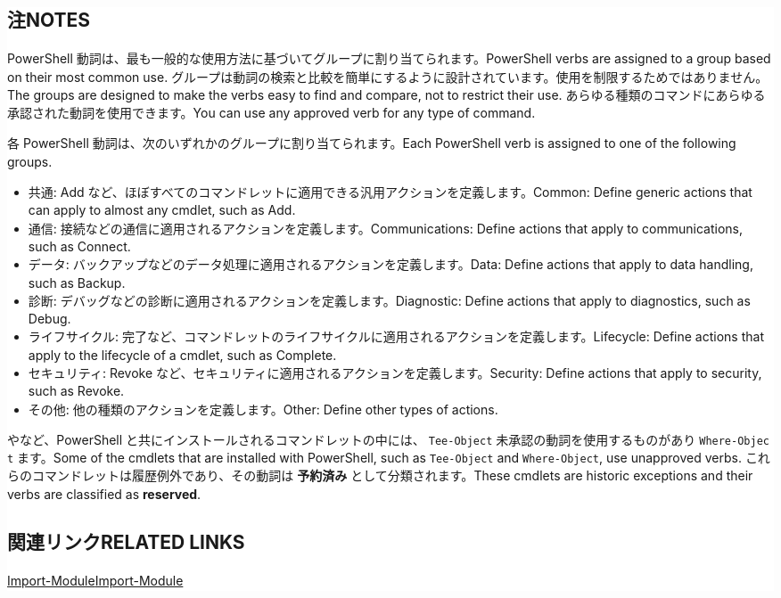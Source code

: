## <span data-ttu-id="405ac-136">注</span><span class="sxs-lookup"><span data-stu-id="405ac-136">NOTES</span></span>

<span data-ttu-id="405ac-137">PowerShell 動詞は、最も一般的な使用方法に基づいてグループに割り当てられます。</span><span class="sxs-lookup"><span data-stu-id="405ac-137">PowerShell verbs are assigned to a group based on their most common use.</span></span> <span data-ttu-id="405ac-138">グループは動詞の検索と比較を簡単にするように設計されています。使用を制限するためではありません。</span><span class="sxs-lookup"><span data-stu-id="405ac-138">The groups are designed to make the verbs easy to find and compare, not to restrict their use.</span></span> <span data-ttu-id="405ac-139">あらゆる種類のコマンドにあらゆる承認された動詞を使用できます。</span><span class="sxs-lookup"><span data-stu-id="405ac-139">You can use any approved verb for any type of command.</span></span>

<span data-ttu-id="405ac-140">各 PowerShell 動詞は、次のいずれかのグループに割り当てられます。</span><span class="sxs-lookup"><span data-stu-id="405ac-140">Each PowerShell verb is assigned to one of the following groups.</span></span>

- <span data-ttu-id="405ac-141">共通: Add など、ほぼすべてのコマンドレットに適用できる汎用アクションを定義します。</span><span class="sxs-lookup"><span data-stu-id="405ac-141">Common: Define generic actions that can apply to almost any cmdlet, such as Add.</span></span>
- <span data-ttu-id="405ac-142">通信: 接続などの通信に適用されるアクションを定義します。</span><span class="sxs-lookup"><span data-stu-id="405ac-142">Communications: Define actions that apply to communications, such as Connect.</span></span>
- <span data-ttu-id="405ac-143">データ: バックアップなどのデータ処理に適用されるアクションを定義します。</span><span class="sxs-lookup"><span data-stu-id="405ac-143">Data: Define actions that apply to data handling, such as Backup.</span></span>
- <span data-ttu-id="405ac-144">診断: デバッグなどの診断に適用されるアクションを定義します。</span><span class="sxs-lookup"><span data-stu-id="405ac-144">Diagnostic: Define actions that apply to diagnostics, such as Debug.</span></span>
- <span data-ttu-id="405ac-145">ライフサイクル: 完了など、コマンドレットのライフサイクルに適用されるアクションを定義します。</span><span class="sxs-lookup"><span data-stu-id="405ac-145">Lifecycle: Define actions that apply to the lifecycle of a cmdlet, such as Complete.</span></span>
- <span data-ttu-id="405ac-146">セキュリティ: Revoke など、セキュリティに適用されるアクションを定義します。</span><span class="sxs-lookup"><span data-stu-id="405ac-146">Security: Define actions that apply to security, such as Revoke.</span></span>
- <span data-ttu-id="405ac-147">その他: 他の種類のアクションを定義します。</span><span class="sxs-lookup"><span data-stu-id="405ac-147">Other: Define other types of actions.</span></span>

<span data-ttu-id="405ac-148">やなど、PowerShell と共にインストールされるコマンドレットの中には、 `Tee-Object` 未承認の動詞を使用するものがあり `Where-Object` ます。</span><span class="sxs-lookup"><span data-stu-id="405ac-148">Some of the cmdlets that are installed with PowerShell, such as `Tee-Object` and `Where-Object`, use unapproved verbs.</span></span> <span data-ttu-id="405ac-149">これらのコマンドレットは履歴例外であり、その動詞は **予約済み** として分類されます。</span><span class="sxs-lookup"><span data-stu-id="405ac-149">These cmdlets are historic exceptions and their verbs are classified as **reserved**.</span></span>

## <span data-ttu-id="405ac-150">関連リンク</span><span class="sxs-lookup"><span data-stu-id="405ac-150">RELATED LINKS</span></span>

[<span data-ttu-id="405ac-151">Import-Module</span><span class="sxs-lookup"><span data-stu-id="405ac-151">Import-Module</span></span>](../microsoft.powershell.core/import-module.md)

